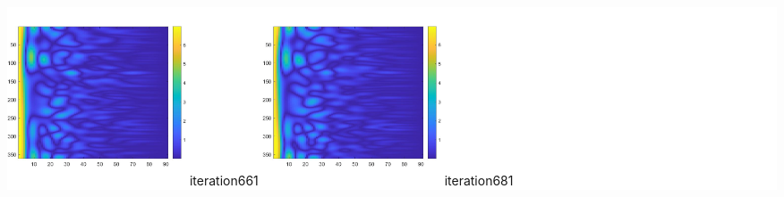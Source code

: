 <img src='https://github.com/RohitRadar/RCS-Reduction/blob/main/matlab/20x20/pics/iter641.jpg' width='200' height='200'>
iteration661
<img src='https://github.com/RohitRadar/RCS-Reduction/blob/main/matlab/20x20/pics/iter661.jpg' width='200' height='200'>
iteration681